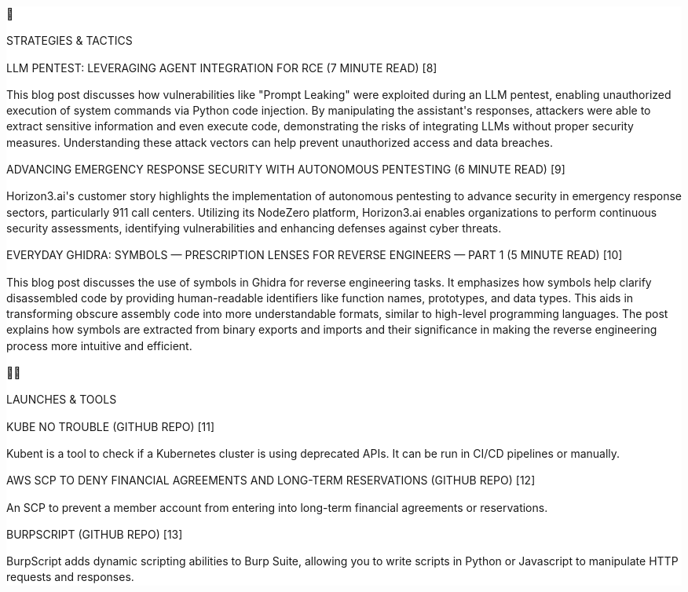 🧠 

STRATEGIES & TACTICS

 LLM PENTEST: LEVERAGING AGENT INTEGRATION FOR RCE (7 MINUTE READ) [8]


 This blog post discusses how vulnerabilities like "Prompt Leaking"
were exploited during an LLM pentest, enabling unauthorized execution
of system commands via Python code injection. By manipulating the
assistant's responses, attackers were able to extract sensitive
information and even execute code, demonstrating the risks of
integrating LLMs without proper security measures. Understanding these
attack vectors can help prevent unauthorized access and data breaches.


 ADVANCING EMERGENCY RESPONSE SECURITY WITH AUTONOMOUS PENTESTING (6
MINUTE READ) [9] 

 Horizon3.ai's customer story highlights the implementation of
autonomous pentesting to advance security in emergency response
sectors, particularly 911 call centers. Utilizing its NodeZero
platform, Horizon3.ai enables organizations to perform continuous
security assessments, identifying vulnerabilities and enhancing
defenses against cyber threats. 

 EVERYDAY GHIDRA: SYMBOLS — PRESCRIPTION LENSES FOR REVERSE
ENGINEERS — PART 1 (5 MINUTE READ) [10] 

 This blog post discusses the use of symbols in Ghidra for reverse
engineering tasks. It emphasizes how symbols help clarify disassembled
code by providing human-readable identifiers like function names,
prototypes, and data types. This aids in transforming obscure assembly
code into more understandable formats, similar to high-level
programming languages. The post explains how symbols are extracted
from binary exports and imports and their significance in making the
reverse engineering process more intuitive and efficient. 

🧑‍💻 

LAUNCHES & TOOLS

 KUBE NO TROUBLE (GITHUB REPO) [11] 

 Kubent is a tool to check if a Kubernetes cluster is using deprecated
APIs. It can be run in CI/CD pipelines or manually. 

 AWS SCP TO DENY FINANCIAL AGREEMENTS AND LONG-TERM RESERVATIONS
(GITHUB REPO) [12] 

 An SCP to prevent a member account from entering into long-term
financial agreements or reservations. 

 BURPSCRIPT (GITHUB REPO) [13] 

 BurpScript adds dynamic scripting abilities to Burp Suite, allowing
you to write scripts in Python or Javascript to manipulate HTTP
requests and responses. 
